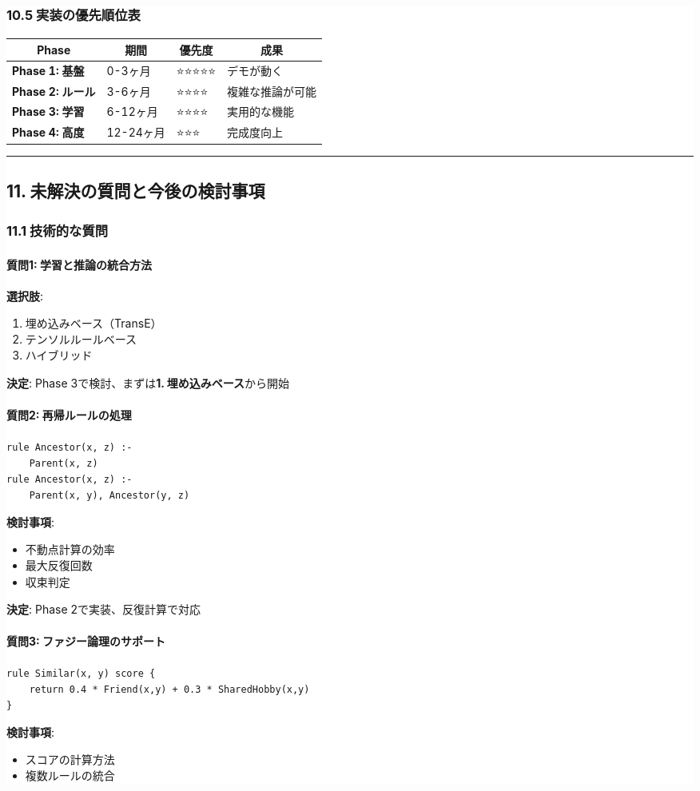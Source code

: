 
### 10.5 実装の優先順位表

| Phase | 期間 | 優先度 | 成果 |
|-------|------|--------|------|
| **Phase 1: 基盤** | 0-3ヶ月 | ⭐⭐⭐⭐⭐ | デモが動く |
| **Phase 2: ルール** | 3-6ヶ月 | ⭐⭐⭐⭐ | 複雑な推論が可能 |
| **Phase 3: 学習** | 6-12ヶ月 | ⭐⭐⭐⭐ | 実用的な機能 |
| **Phase 4: 高度** | 12-24ヶ月 | ⭐⭐⭐ | 完成度向上 |

---

## 11. 未解決の質問と今後の検討事項

### 11.1 技術的な質問

#### 質問1: 学習と推論の統合方法

**選択肢**:
1. 埋め込みベース（TransE）
2. テンソルルールベース
3. ハイブリッド

**決定**: Phase 3で検討、まずは**1. 埋め込みベース**から開始

#### 質問2: 再帰ルールの処理

```tensorlogic
rule Ancestor(x, z) :-
    Parent(x, z)
rule Ancestor(x, z) :-
    Parent(x, y), Ancestor(y, z)
```

**検討事項**:
- 不動点計算の効率
- 最大反復回数
- 収束判定

**決定**: Phase 2で実装、反復計算で対応

#### 質問3: ファジー論理のサポート

```tensorlogic
rule Similar(x, y) score {
    return 0.4 * Friend(x,y) + 0.3 * SharedHobby(x,y)
}
```

**検討事項**:
- スコアの計算方法
- 複数ルールの統合
